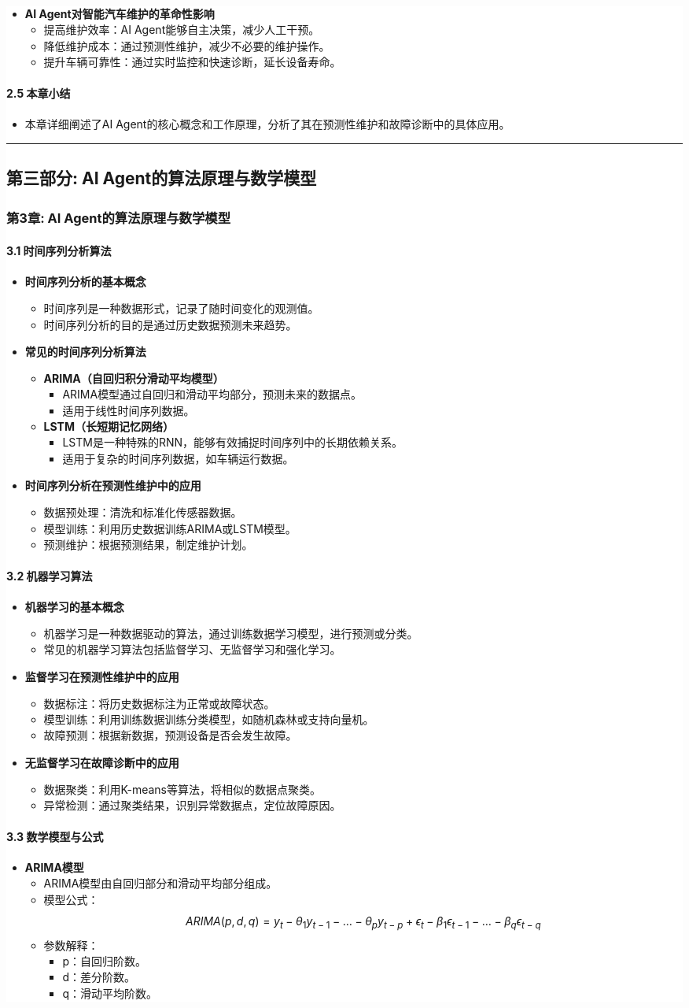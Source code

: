 - **AI Agent对智能汽车维护的革命性影响**
  - 提高维护效率：AI Agent能够自主决策，减少人工干预。
  - 降低维护成本：通过预测性维护，减少不必要的维护操作。
  - 提升车辆可靠性：通过实时监控和快速诊断，延长设备寿命。

#### 2.5 本章小结
- 本章详细阐述了AI Agent的核心概念和工作原理，分析了其在预测性维护和故障诊断中的具体应用。

---

## 第三部分: AI Agent的算法原理与数学模型

### 第3章: AI Agent的算法原理与数学模型

#### 3.1 时间序列分析算法
- **时间序列分析的基本概念**
  - 时间序列是一种数据形式，记录了随时间变化的观测值。
  - 时间序列分析的目的是通过历史数据预测未来趋势。

- **常见的时间序列分析算法**
  - **ARIMA（自回归积分滑动平均模型）**
    - ARIMA模型通过自回归和滑动平均部分，预测未来的数据点。
    - 适用于线性时间序列数据。
  - **LSTM（长短期记忆网络）**
    - LSTM是一种特殊的RNN，能够有效捕捉时间序列中的长期依赖关系。
    - 适用于复杂的时间序列数据，如车辆运行数据。

- **时间序列分析在预测性维护中的应用**
  - 数据预处理：清洗和标准化传感器数据。
  - 模型训练：利用历史数据训练ARIMA或LSTM模型。
  - 预测维护：根据预测结果，制定维护计划。

#### 3.2 机器学习算法
- **机器学习的基本概念**
  - 机器学习是一种数据驱动的算法，通过训练数据学习模型，进行预测或分类。
  - 常见的机器学习算法包括监督学习、无监督学习和强化学习。

- **监督学习在预测性维护中的应用**
  - 数据标注：将历史数据标注为正常或故障状态。
  - 模型训练：利用训练数据训练分类模型，如随机森林或支持向量机。
  - 故障预测：根据新数据，预测设备是否会发生故障。

- **无监督学习在故障诊断中的应用**
  - 数据聚类：利用K-means等算法，将相似的数据点聚类。
  - 异常检测：通过聚类结果，识别异常数据点，定位故障原因。

#### 3.3 数学模型与公式
- **ARIMA模型**
  - ARIMA模型由自回归部分和滑动平均部分组成。
  - 模型公式：
    $$ ARIMA(p, d, q) = y_t - \theta_1 y_{t-1} - \dots - \theta_p y_{t-p} + \epsilon_t - \beta_1 \epsilon_{t-1} - \dots - \beta_q \epsilon_{t-q} $$
  - 参数解释：
    - p：自回归阶数。
    - d：差分阶数。
    - q：滑动平均阶数。
